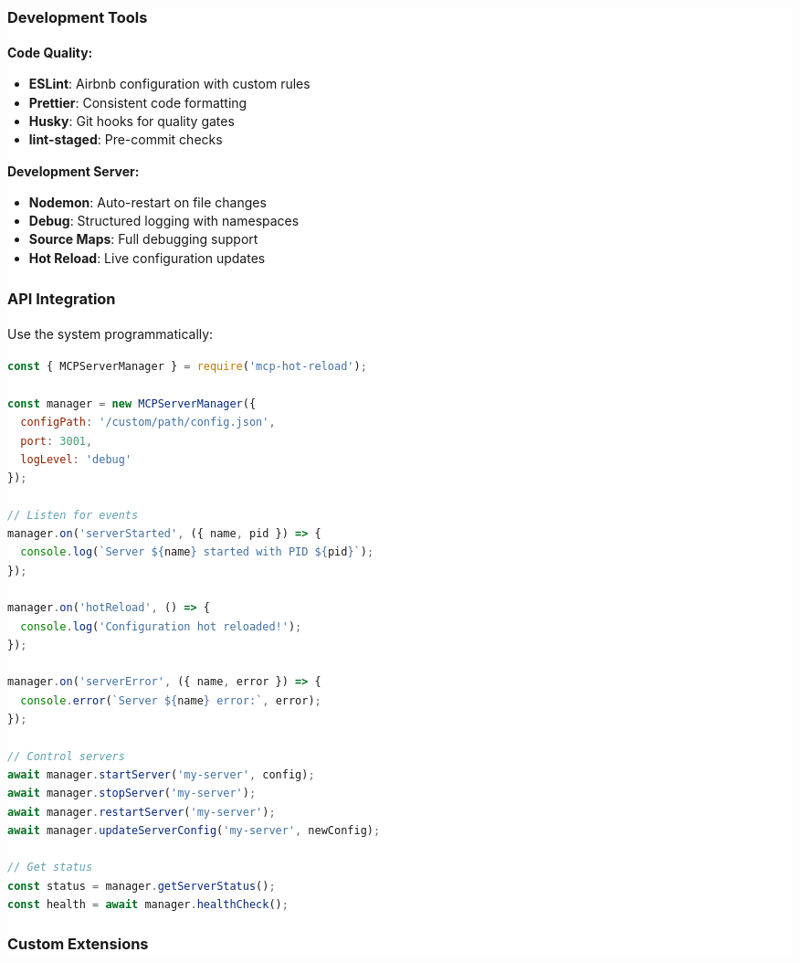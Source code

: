 ### Development Tools

**Code Quality:**
- **ESLint**: Airbnb configuration with custom rules
- **Prettier**: Consistent code formatting
- **Husky**: Git hooks for quality gates
- **lint-staged**: Pre-commit checks

**Development Server:**
- **Nodemon**: Auto-restart on file changes
- **Debug**: Structured logging with namespaces
- **Source Maps**: Full debugging support
- **Hot Reload**: Live configuration updates

### API Integration

Use the system programmatically:

```javascript
const { MCPServerManager } = require('mcp-hot-reload');

const manager = new MCPServerManager({
  configPath: '/custom/path/config.json',
  port: 3001,
  logLevel: 'debug'
});

// Listen for events
manager.on('serverStarted', ({ name, pid }) => {
  console.log(`Server ${name} started with PID ${pid}`);
});

manager.on('hotReload', () => {
  console.log('Configuration hot reloaded!');
});

manager.on('serverError', ({ name, error }) => {
  console.error(`Server ${name} error:`, error);
});

// Control servers
await manager.startServer('my-server', config);
await manager.stopServer('my-server');
await manager.restartServer('my-server');
await manager.updateServerConfig('my-server', newConfig);

// Get status
const status = manager.getServerStatus();
const health = await manager.healthCheck();
```

### Custom Extensions
